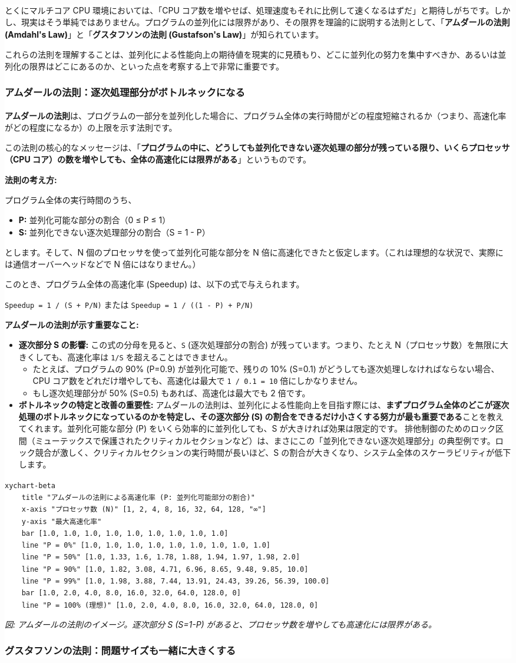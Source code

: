 とくにマルチコア CPU 環境においては、「CPU コア数を増やせば、処理速度もそれに比例して速くなるはずだ」と期待しがちです。しかし、現実はそう単純ではありません。プログラムの並列化には限界があり、その限界を理論的に説明する法則として、「**アムダールの法則 (Amdahl's Law)**」と「**グスタフソンの法則 (Gustafson's Law)**」が知られています。

これらの法則を理解することは、並列化による性能向上の期待値を現実的に見積もり、どこに並列化の努力を集中すべきか、あるいは並列化の限界はどこにあるのか、といった点を考察する上で非常に重要です。

### アムダールの法則：逐次処理部分がボトルネックになる

**アムダールの法則**は、プログラムの一部分を並列化した場合に、プログラム全体の実行時間がどの程度短縮されるか（つまり、高速化率がどの程度になるか）の上限を示す法則です。

この法則の核心的なメッセージは、「**プログラムの中に、どうしても並列化できない逐次処理の部分が残っている限り、いくらプロセッサ（CPU コア）の数を増やしても、全体の高速化には限界がある**」というものです。

**法則の考え方:**

プログラム全体の実行時間のうち、

- **P:** 並列化可能な部分の割合（0 ≤ P ≤ 1）
- **S:** 並列化できない逐次処理部分の割合（S = 1 - P）

とします。そして、N 個のプロセッサを使って並列化可能な部分を N 倍に高速化できたと仮定します。（これは理想的な状況で、実際には通信オーバーヘッドなどで N 倍にはなりません。）

このとき、プログラム全体の高速化率 (Speedup) は、以下の式で与えられます。

`Speedup = 1 / (S + P/N)`
または `Speedup = 1 / ((1 - P) + P/N)`

**アムダールの法則が示す重要なこと:**

- **逐次部分 S の影響:**
  この式の分母を見ると、`S` (逐次処理部分の割合) が残っています。つまり、たとえ N（プロセッサ数）を無限に大きくしても、高速化率は `1/S` を超えることはできません。
  - たとえば、プログラムの 90% (P=0.9) が並列化可能で、残りの 10% (S=0.1) がどうしても逐次処理しなければならない場合、CPU コア数をどれだけ増やしても、高速化は最大で `1 / 0.1 = 10` 倍にしかなりません。
  - もし逐次処理部分が 50% (S=0.5) もあれば、高速化は最大でも 2 倍です。
- **ボトルネックの特定と改善の重要性:**
  アムダールの法則は、並列化による性能向上を目指す際には、**まずプログラム全体のどこが逐次処理のボトルネックになっているのかを特定し、その逐次部分 (S) の割合をできるだけ小さくする努力が最も重要である**ことを教えてくれます。並列化可能な部分 (P) をいくら効率的に並列化しても、S が大きければ効果は限定的です。
  排他制御のためのロック区間（ミューテックスで保護されたクリティカルセクションなど）は、まさにこの「並列化できない逐次処理部分」の典型例です。ロック競合が激しく、クリティカルセクションの実行時間が長いほど、S の割合が大きくなり、システム全体のスケーラビリティが低下します。

```mermaid
xychart-beta
    title "アムダールの法則による高速化率 (P: 並列化可能部分の割合)"
    x-axis "プロセッサ数 (N)" [1, 2, 4, 8, 16, 32, 64, 128, "∞"]
    y-axis "最大高速化率"
    bar [1.0, 1.0, 1.0, 1.0, 1.0, 1.0, 1.0, 1.0, 1.0]
    line "P = 0%" [1.0, 1.0, 1.0, 1.0, 1.0, 1.0, 1.0, 1.0, 1.0]
    line "P = 50%" [1.0, 1.33, 1.6, 1.78, 1.88, 1.94, 1.97, 1.98, 2.0]
    line "P = 90%" [1.0, 1.82, 3.08, 4.71, 6.96, 8.65, 9.48, 9.85, 10.0]
    line "P = 99%" [1.0, 1.98, 3.88, 7.44, 13.91, 24.43, 39.26, 56.39, 100.0]
    bar [1.0, 2.0, 4.0, 8.0, 16.0, 32.0, 64.0, 128.0, 0]
    line "P = 100% (理想)" [1.0, 2.0, 4.0, 8.0, 16.0, 32.0, 64.0, 128.0, 0]
```

_図: アムダールの法則のイメージ。逐次部分 S (S=1-P) があると、プロセッサ数を増やしても高速化には限界がある。_

### グスタフソンの法則：問題サイズも一緒に大きくする
